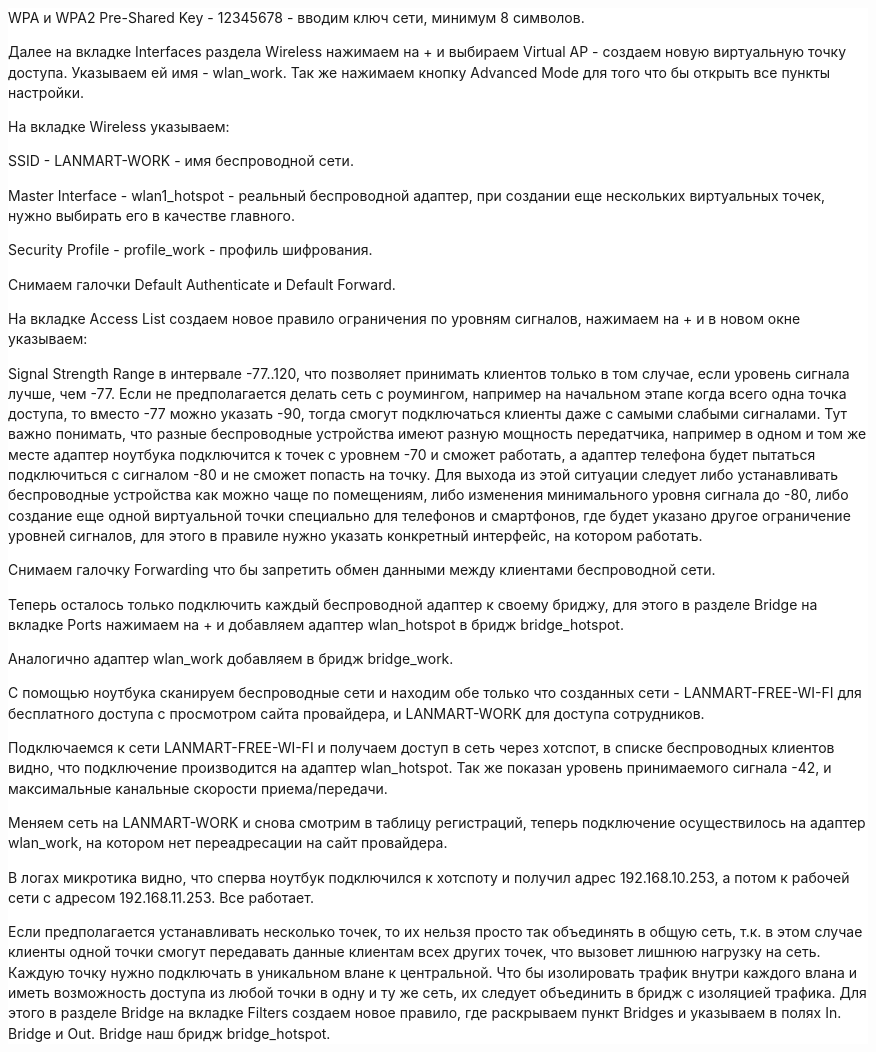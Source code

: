 WPA и WPA2 Pre-Shared Key - 12345678 - вводим ключ сети, минимум 8 символов.

Далее на вкладке Interfaces раздела Wireless нажимаем на + и выбираем Virtual AP - создаем новую виртуальную точку доступа. Указываем ей имя - wlan_work. Так же нажимаем кнопку Advanced Mode для того что бы открыть все пункты настройки.

На вкладке Wireless указываем:

SSID - LANMART-WORK - имя беспроводной сети.

Master Interface - wlan1_hotspot - реальный беспроводной адаптер, при создании еще нескольких виртуальных точек, нужно выбирать его в качестве главного.

Security Profile - profile_work - профиль шифрования.

Снимаем галочки Default Authenticate и Default Forward.

На вкладке Access List создаем новое правило ограничения по уровням сигналов, нажимаем на + и в новом окне указываем:

Signal Strength Range в интервале -77..120, что позволяет принимать клиентов только в том случае, если уровень сигнала лучше, чем -77. Если не предполагается делать сеть с роумингом, например на начальном этапе когда всего одна точка доступа, то вместо -77 можно указать -90, тогда смогут подключаться клиенты даже с самыми слабыми сигналами. Тут важно понимать, что разные беспроводные устройства имеют разную мощность передатчика, например в одном и том же месте адаптер ноутбука подключится к точек с уровнем -70 и сможет работать, а адаптер телефона будет пытаться подключиться с сигналом -80 и не сможет попасть на точку. Для выхода из этой ситуации следует либо устанавливать беспроводные устройства как можно чаще по помещениям, либо изменения минимального уровня сигнала до -80, либо создание еще одной виртуальной точки специально для телефонов и смартфонов, где будет указано другое ограничение уровней сигналов, для этого в правиле нужно указать конкретный интерфейс, на котором работать.

Снимаем галочку Forwarding что бы запретить обмен данными между клиентами беспроводной сети.

Теперь осталось только подключить каждый беспроводной адаптер к своему бриджу, для этого в разделе Bridge на вкладке Ports нажимаем на + и добавляем адаптер wlan_hotspot в бридж bridge_hotspot.

Аналогично адаптер wlan_work добавляем в бридж bridge_work.

С помощью ноутбука сканируем беспроводные сети и находим обе только что созданных сети - LANMART-FREE-WI-FI для бесплатного доступа с просмотром сайта провайдера, и LANMART-WORK для доступа сотрудников.

Подключаемся к сети LANMART-FREE-WI-FI и получаем доступ в сеть через хотспот, в списке беспроводных клиентов видно, что подключение производится на адаптер wlan_hotspot. Так же показан уровень принимаемого сигнала -42, и максимальные канальные скорости приема/передачи.

Меняем сеть на LANMART-WORK и снова смотрим в таблицу регистраций, теперь подключение осуществилось на адаптер wlan_work, на котором нет переадресации на сайт провайдера.

В логах микротика видно, что сперва ноутбук подключился к хотспоту и получил адрес 192.168.10.253, а потом к рабочей сети с адресом 192.168.11.253. Все работает.

Если предполагается устанавливать несколько точек, то их нельзя просто так объединять в общую сеть, т.к. в этом случае клиенты одной точки смогут передавать данные клиентам всех других точек, что вызовет лишнюю нагрузку на сеть. Каждую точку нужно подключать в уникальном влане к центральной. Что бы изолировать трафик внутри каждого влана и иметь возможность доступа из любой точки в одну и ту же сеть, их следует объединить в бридж с изоляцией трафика. Для этого в разделе Bridge на вкладке Filters создаем новое правило, где раскрываем пункт Bridges и указываем в полях In. Bridge и Out. Bridge наш бридж bridge_hotspot.
